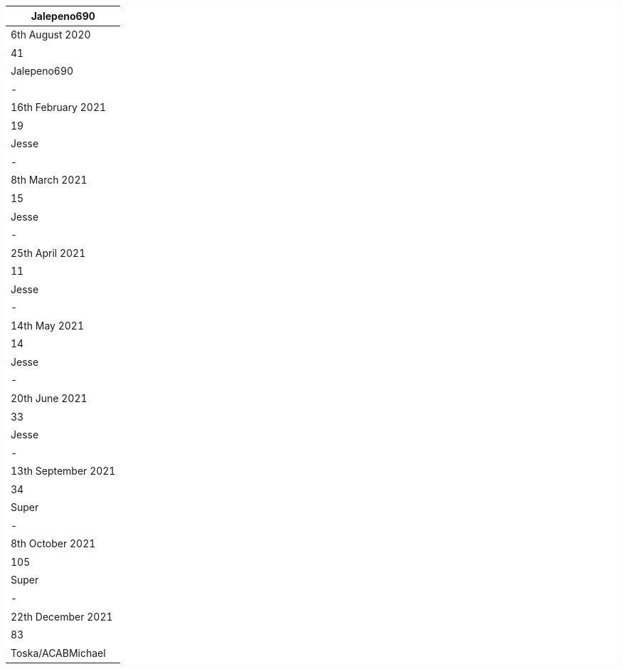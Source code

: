 |Jalepeno690
|-
|6th August 2020
|41
|Jalepeno690
|-
|16th February 2021
|19
|Jesse
|-
|8th March 2021
|15
|Jesse
|-
|25th April 2021
|11
|Jesse
|-
|14th May 2021
|14
|Jesse
|-
|20th June 2021
|33
|Jesse
|-
|13th September 2021
|34
|Super
|-
|8th October 2021
|105
|Super
|-
|22th December 2021
|83
|Toska/ACABMichael